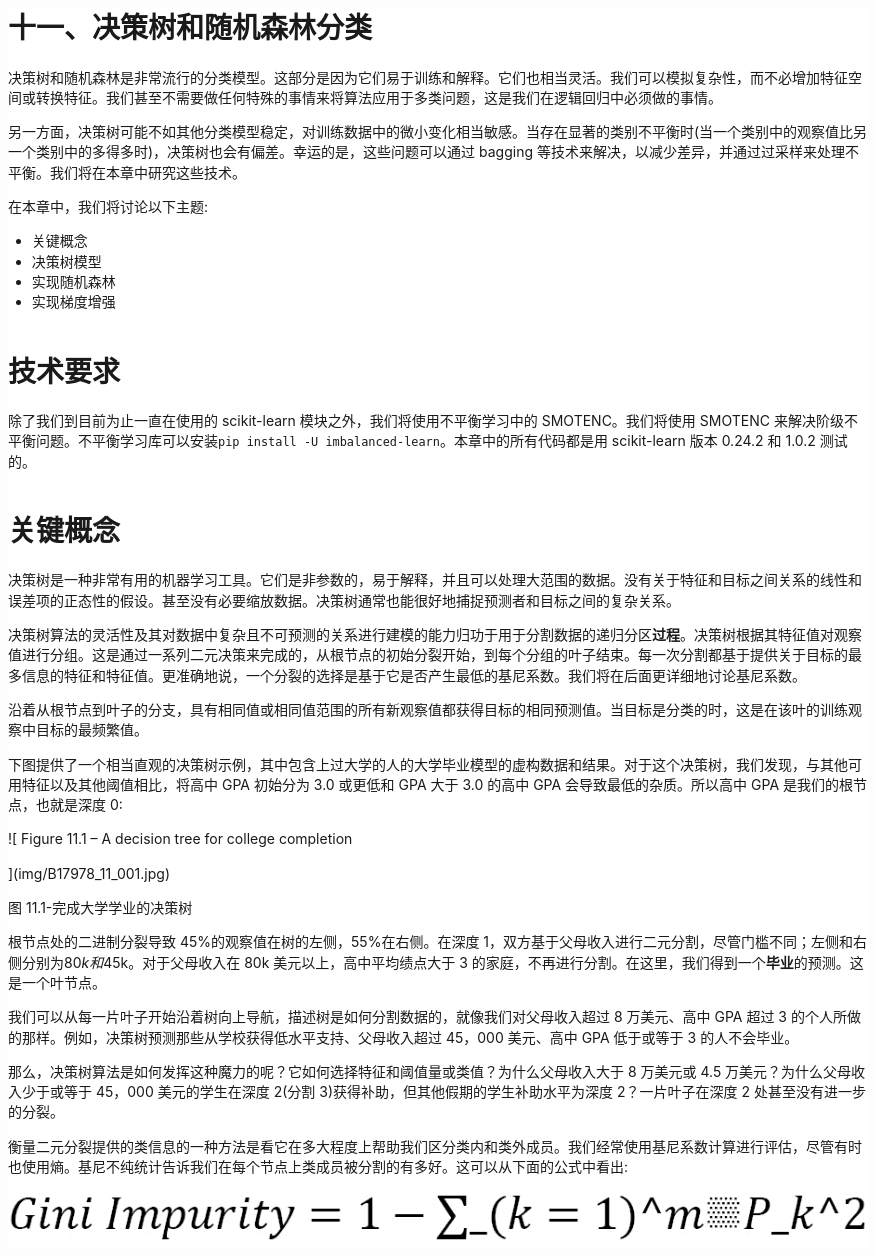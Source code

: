 

# 十一、决策树和随机森林分类

决策树和随机森林是非常流行的分类模型。这部分是因为它们易于训练和解释。它们也相当灵活。我们可以模拟复杂性，而不必增加特征空间或转换特征。我们甚至不需要做任何特殊的事情来将算法应用于多类问题，这是我们在逻辑回归中必须做的事情。

另一方面，决策树可能不如其他分类模型稳定，对训练数据中的微小变化相当敏感。当存在显著的类别不平衡时(当一个类别中的观察值比另一个类别中的多得多时)，决策树也会有偏差。幸运的是，这些问题可以通过 bagging 等技术来解决，以减少差异，并通过过采样来处理不平衡。我们将在本章中研究这些技术。

在本章中，我们将讨论以下主题:

*   关键概念
*   决策树模型
*   实现随机森林
*   实现梯度增强

# 技术要求

除了我们到目前为止一直在使用的 scikit-learn 模块之外，我们将使用不平衡学习中的 SMOTENC。我们将使用 SMOTENC 来解决阶级不平衡问题。不平衡学习库可以安装`pip install -U imbalanced-learn`。本章中的所有代码都是用 scikit-learn 版本 0.24.2 和 1.0.2 测试的。

# 关键概念

决策树是一种非常有用的机器学习工具。它们是非参数的，易于解释，并且可以处理大范围的数据。没有关于特征和目标之间关系的线性和误差项的正态性的假设。甚至没有必要缩放数据。决策树通常也能很好地捕捉预测者和目标之间的复杂关系。

决策树算法的灵活性及其对数据中复杂且不可预测的关系进行建模的能力归功于用于分割数据的递归分区**过程**。决策树根据其特征值对观察值进行分组。这是通过一系列二元决策来完成的，从根节点的初始分裂开始，到每个分组的叶子结束。每一次分割都基于提供关于目标的最多信息的特征和特征值。更准确地说，一个分裂的选择是基于它是否产生最低的基尼系数。我们将在后面更详细地讨论基尼系数。

沿着从根节点到叶子的分支，具有相同值或相同值范围的所有新观察值都获得目标的相同预测值。当目标是分类的时，这是在该叶的训练观察中目标的最频繁值。

下图提供了一个相当直观的决策树示例，其中包含上过大学的人的大学毕业模型的虚构数据和结果。对于这个决策树，我们发现，与其他可用特征以及其他阈值相比，将高中 GPA 初始分为 3.0 或更低和 GPA 大于 3.0 的高中 GPA 会导致最低的杂质。所以高中 GPA 是我们的根节点，也就是深度 0:

![ Figure 11.1 – A decision tree for college completion

](img/B17978_11_001.jpg)

图 11.1-完成大学学业的决策树

根节点处的二进制分裂导致 45%的观察值在树的左侧，55%在右侧。在深度 1，双方基于父母收入进行二元分割，尽管门槛不同；左侧和右侧分别为$80k 和$45k。对于父母收入在 80k 美元以上，高中平均绩点大于 3 的家庭，不再进行分割。在这里，我们得到一个**毕业**的预测。这是一个叶节点。

我们可以从每一片叶子开始沿着树向上导航，描述树是如何分割数据的，就像我们对父母收入超过 8 万美元、高中 GPA 超过 3 的个人所做的那样。例如，决策树预测那些从学校获得低水平支持、父母收入超过 45，000 美元、高中 GPA 低于或等于 3 的人不会毕业。

那么，决策树算法是如何发挥这种魔力的呢？它如何选择特征和阈值量或类值？为什么父母收入大于 8 万美元或 4.5 万美元？为什么父母收入少于或等于 45，000 美元的学生在深度 2(分割 3)获得补助，但其他假期的学生补助水平为深度 2？一片叶子在深度 2 处甚至没有进一步的分裂。

衡量二元分裂提供的类信息的一种方法是看它在多大程度上帮助我们区分类内和类外成员。我们经常使用基尼系数计算进行评估，尽管有时也使用熵。基尼不纯统计告诉我们在每个节点上类成员被分割的有多好。这可以从下面的公式中看出:

![](img/B17978_11_0011.jpg)
